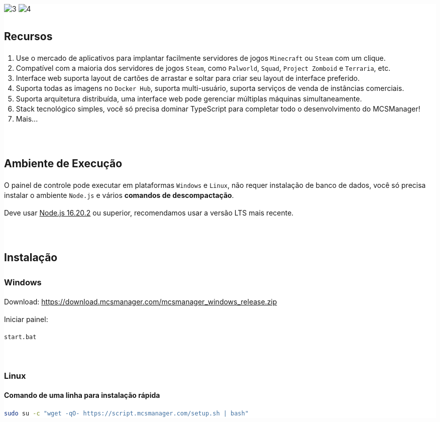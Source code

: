 <img width="3164" height="2060" alt="3" src="https://github.com/user-attachments/assets/2722cf9f-de9b-4630-b0ea-c00283791d8d" />

<img width="3164" height="2060" alt="4" src="https://github.com/user-attachments/assets/c7a3165c-466b-42c5-b75a-16ada603b1da" />

<br />

## Recursos

1. Use o mercado de aplicativos para implantar facilmente servidores de jogos `Minecraft` ou `Steam` com um clique.
2. Compatível com a maioria dos servidores de jogos `Steam`, como `Palworld`, `Squad`, `Project Zomboid` e `Terraria`, etc.
3. Interface web suporta layout de cartões de arrastar e soltar para criar seu layout de interface preferido.
4. Suporta todas as imagens no `Docker Hub`, suporta multi-usuário, suporta serviços de venda de instâncias comerciais.
5. Suporta arquitetura distribuída, uma interface web pode gerenciar múltiplas máquinas simultaneamente.
6. Stack tecnológico simples, você só precisa dominar TypeScript para completar todo o desenvolvimento do MCSManager!
7. Mais...

<br />

## Ambiente de Execução

O painel de controle pode executar em plataformas `Windows` e `Linux`, não requer instalação de banco de dados, você só precisa instalar o ambiente `Node.js` e vários **comandos de descompactação**.

Deve usar [Node.js 16.20.2](https://nodejs.org/en) ou superior, recomendamos usar a versão LTS mais recente.

<br />

## Instalação

### Windows

Download: https://download.mcsmanager.com/mcsmanager_windows_release.zip

Iniciar painel:

```bash
start.bat
```

<br />

### Linux

**Comando de uma linha para instalação rápida**

```bash
sudo su -c "wget -qO- https://script.mcsmanager.com/setup.sh | bash"
```

